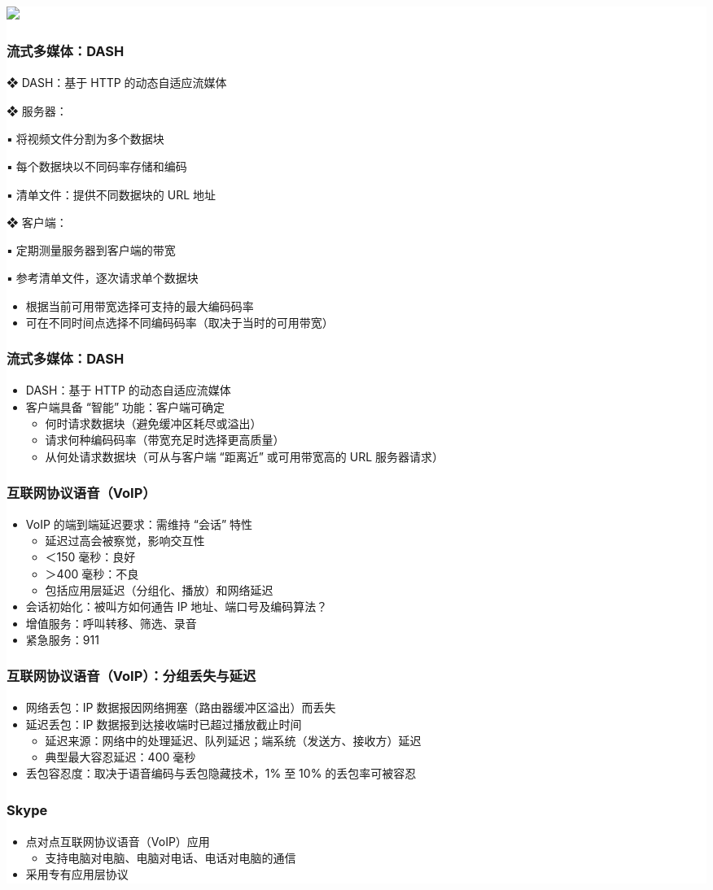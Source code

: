 ![](/home/guan/Desktop/计算机网络/Images/6.14/ba507e7d-6fec-4712-bb4e-c4dd9d270d73.png)

### 流式多媒体：DASH

❖ DASH：基于 HTTP 的动态自适应流媒体

❖ 服务器：

▪ 将视频文件分割为多个数据块

▪ 每个数据块以不同码率存储和编码

▪ 清单文件：提供不同数据块的 URL 地址

❖ 客户端：

▪ 定期测量服务器到客户端的带宽

▪ 参考清单文件，逐次请求单个数据块

- 根据当前可用带宽选择可支持的最大编码码率
- 可在不同时间点选择不同编码码率（取决于当时的可用带宽）

### 流式多媒体：DASH

- DASH：基于 HTTP 的动态自适应流媒体
- 客户端具备 “智能” 功能：客户端可确定
  - 何时请求数据块（避免缓冲区耗尽或溢出）
  - 请求何种编码码率（带宽充足时选择更高质量）
  - 从何处请求数据块（可从与客户端 “距离近” 或可用带宽高的 URL 服务器请求）

### 互联网协议语音（VoIP）

- VoIP 的端到端延迟要求：需维持 “会话” 特性
  - 延迟过高会被察觉，影响交互性
  - ＜150 毫秒：良好
  - ＞400 毫秒：不良
  - 包括应用层延迟（分组化、播放）和网络延迟
- 会话初始化：被叫方如何通告 IP 地址、端口号及编码算法？
- 增值服务：呼叫转移、筛选、录音
- 紧急服务：911

### 互联网协议语音（VoIP）：分组丢失与延迟

- 网络丢包：IP 数据报因网络拥塞（路由器缓冲区溢出）而丢失
- 延迟丢包：IP 数据报到达接收端时已超过播放截止时间
  - 延迟来源：网络中的处理延迟、队列延迟；端系统（发送方、接收方）延迟
  - 典型最大容忍延迟：400 毫秒
- 丢包容忍度：取决于语音编码与丢包隐藏技术，1% 至 10% 的丢包率可被容忍

### Skype

- 点对点互联网协议语音（VoIP）应用
  - 支持电脑对电脑、电脑对电话、电话对电脑的通信
- 采用专有应用层协议
